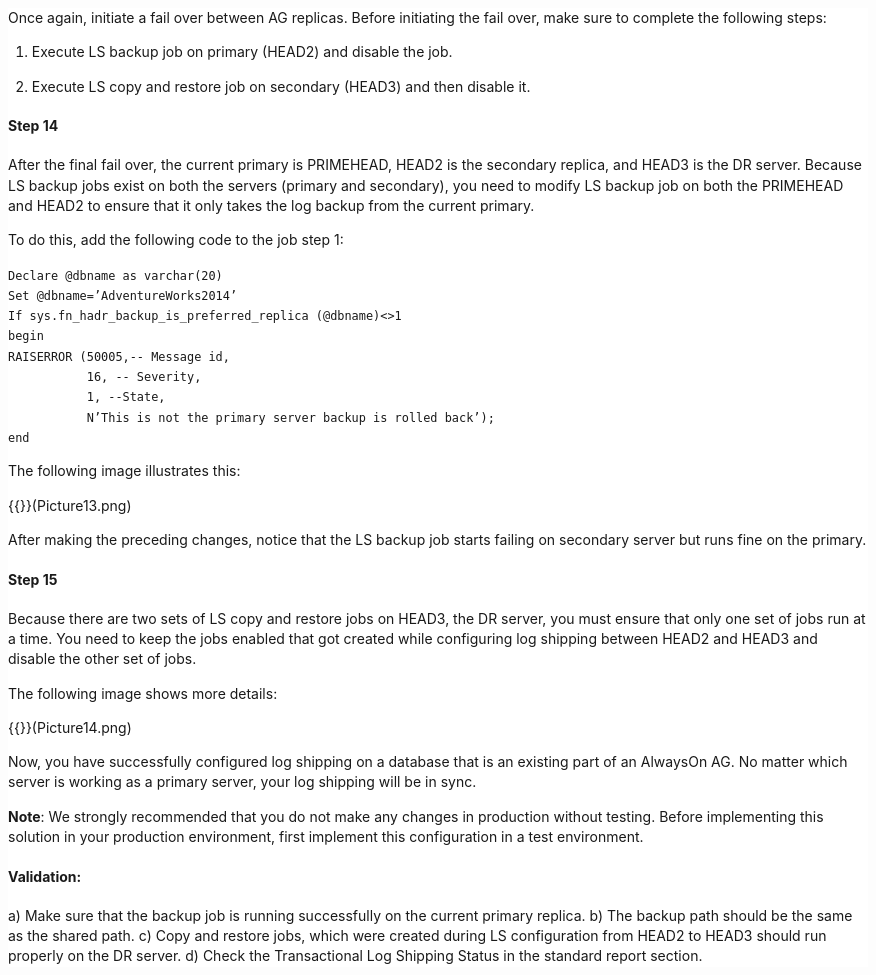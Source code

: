 Once again, initiate a fail over between AG replicas. Before initiating the
fail over, make sure to complete the following steps:

1. Execute LS backup job on primary (HEAD2) and disable the job.

2. Execute LS copy and restore job on secondary (HEAD3) and then disable it.

#### Step 14

After the final fail over, the current primary is PRIMEHEAD, HEAD2 is the
secondary replica, and HEAD3 is the DR server. Because LS backup jobs exist on
both the servers (primary and secondary), you need to modify LS backup job on
both the PRIMEHEAD and HEAD2 to ensure that it only takes the log backup from
the current primary.

To do this, add the following code to the job step 1:

    Declare @dbname as varchar(20)
    Set @dbname=’AdventureWorks2014’
    If sys.fn_hadr_backup_is_preferred_replica (@dbname)<>1
    begin
    RAISERROR (50005,-- Message id,
               16, -- Severity,
               1, --State,
               N’This is not the primary server backup is rolled back’);
    end

The following image illustrates this:

{{<image src="" title="" alt="">}}(Picture13.png)

After making the preceding changes, notice that the LS backup job starts failing
on secondary server but runs fine on the primary.

#### Step 15

Because there are two sets of LS copy and restore jobs on HEAD3, the DR server,
you must ensure that only one set of jobs run at a time. You need to keep the
jobs enabled that got created while configuring log shipping between HEAD2 and
HEAD3 and disable the other set of jobs.

The following image shows more details:

{{<image src="" title="" alt="">}}(Picture14.png)

Now, you have successfully configured log shipping on a database that is an
existing part of an AlwaysOn AG. No matter which server is working as a primary
server, your log shipping will be in sync.

**Note**: We strongly recommended that you do not make any changes in production
without testing. Before implementing this solution in your production environment,
first implement this configuration in a test environment.

#### Validation:

a)	Make sure that the backup job is running successfully on the current primary replica.
b)	The backup path should be the same as the shared path.
c)	Copy and restore jobs, which were created during LS configuration from HEAD2
to HEAD3 should run properly on the DR server.
d)	Check the Transactional Log Shipping Status in the standard report section.

